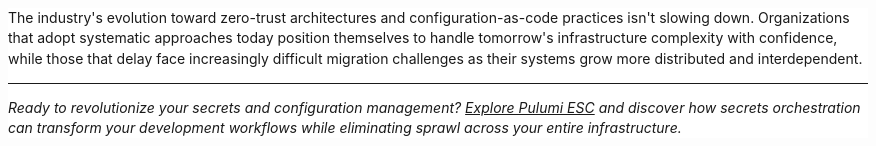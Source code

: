 The industry's evolution toward zero-trust architectures and configuration-as-code practices isn't slowing down. Organizations that adopt systematic approaches today position themselves to handle tomorrow's infrastructure complexity with confidence, while those that delay face increasingly difficult migration challenges as their systems grow more distributed and interdependent.

---

*Ready to revolutionize your secrets and configuration management? [Explore Pulumi ESC](https://www.pulumi.com/docs/esc/) and discover how secrets orchestration can transform your development workflows while eliminating sprawl across your entire infrastructure.*
